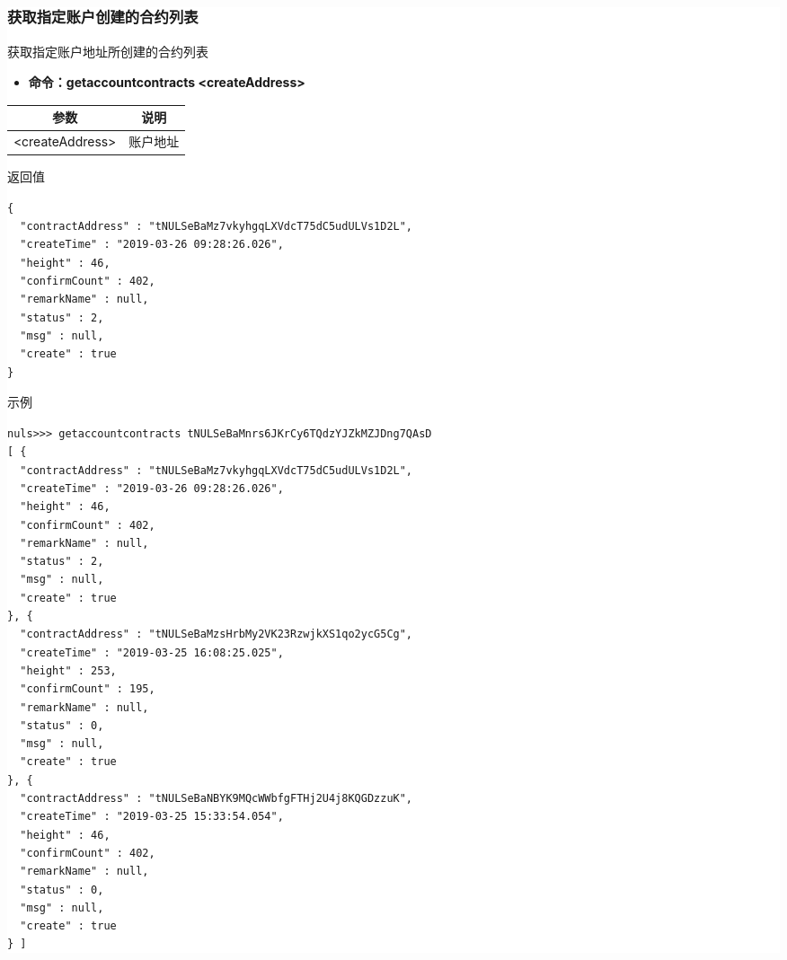 
### 获取指定账户创建的合约列表

获取指定账户地址所创建的合约列表

- **命令：getaccountcontracts &lt;createAddress>**

| 参数           | 说明         |
| -------------- | ------------ |
|&lt;createAddress>|账户地址|

返回值

```
{
  "contractAddress" : "tNULSeBaMz7vkyhgqLXVdcT75dC5udULVs1D2L",
  "createTime" : "2019-03-26 09:28:26.026",
  "height" : 46,
  "confirmCount" : 402,
  "remarkName" : null,
  "status" : 2,
  "msg" : null,
  "create" : true
}
```
示例

```
nuls>>> getaccountcontracts tNULSeBaMnrs6JKrCy6TQdzYJZkMZJDng7QAsD
[ {
  "contractAddress" : "tNULSeBaMz7vkyhgqLXVdcT75dC5udULVs1D2L",
  "createTime" : "2019-03-26 09:28:26.026",
  "height" : 46,
  "confirmCount" : 402,
  "remarkName" : null,
  "status" : 2,
  "msg" : null,
  "create" : true
}, {
  "contractAddress" : "tNULSeBaMzsHrbMy2VK23RzwjkXS1qo2ycG5Cg",
  "createTime" : "2019-03-25 16:08:25.025",
  "height" : 253,
  "confirmCount" : 195,
  "remarkName" : null,
  "status" : 0,
  "msg" : null,
  "create" : true
}, {
  "contractAddress" : "tNULSeBaNBYK9MQcWWbfgFTHj2U4j8KQGDzzuK",
  "createTime" : "2019-03-25 15:33:54.054",
  "height" : 46,
  "confirmCount" : 402,
  "remarkName" : null,
  "status" : 0,
  "msg" : null,
  "create" : true
} ]
```
